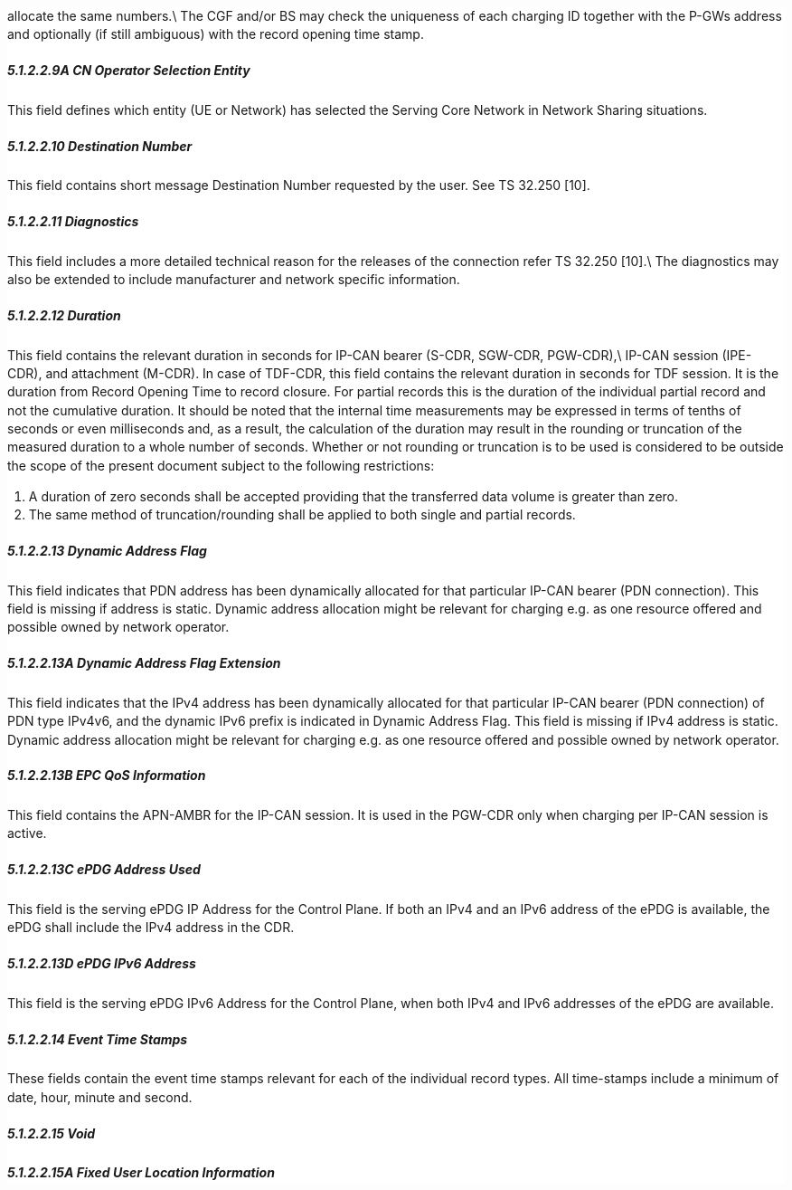 allocate the same numbers.\ The CGF and/or BS may check the uniqueness of each
charging ID together with the P-GWs address and optionally (if still
ambiguous) with the record opening time stamp.
##### 5.1.2.2.9A CN Operator Selection Entity
This field defines which entity (UE or Network) has selected the Serving Core
Network in Network Sharing situations.
##### 5.1.2.2.10 Destination Number
This field contains short message Destination Number requested by the user.
See TS 32.250 [10].
##### 5.1.2.2.11 Diagnostics
This field includes a more detailed technical reason for the releases of the
connection refer TS 32.250 [10].\ The diagnostics may also be extended to
include manufacturer and network specific information.
##### 5.1.2.2.12 Duration
This field contains the relevant duration in seconds for IP-CAN bearer (S-CDR,
SGW-CDR, PGW-CDR),\ IP-CAN session (IPE-CDR), and attachment (M-CDR). In case
of TDF-CDR, this field contains the relevant duration in seconds for TDF
session.
It is the duration from Record Opening Time to record closure. For partial
records this is the duration of the individual partial record and not the
cumulative duration.
It should be noted that the internal time measurements may be expressed in
terms of tenths of seconds or even milliseconds and, as a result, the
calculation of the duration may result in the rounding or truncation of the
measured duration to a whole number of seconds.
Whether or not rounding or truncation is to be used is considered to be
outside the scope of the present document subject to the following
restrictions:
1) A duration of zero seconds shall be accepted providing that the transferred
data volume is greater than zero.
2) The same method of truncation/rounding shall be applied to both single and
partial records.
##### 5.1.2.2.13 Dynamic Address Flag
This field indicates that PDN address has been dynamically allocated for that
particular IP-CAN bearer (PDN connection). This field is missing if address is
static. Dynamic address allocation might be relevant for charging e.g. as one
resource offered and possible owned by network operator.
##### 5.1.2.2.13A Dynamic Address Flag Extension
This field indicates that the IPv4 address has been dynamically allocated for
that particular IP-CAN bearer (PDN connection) of PDN type IPv4v6, and the
dynamic IPv6 prefix is indicated in Dynamic Address Flag. This field is
missing if IPv4 address is static. Dynamic address allocation might be
relevant for charging e.g. as one resource offered and possible owned by
network operator.
##### 5.1.2.2.13B EPC QoS Information
This field contains the APN-AMBR for the IP-CAN session. It is used in the
PGW-CDR only when charging per IP-CAN session is active.
##### 5.1.2.2.13C ePDG Address Used
This field is the serving ePDG IP Address for the Control Plane. If both an
IPv4 and an IPv6 address of the ePDG is available, the ePDG shall include the
IPv4 address in the CDR.
##### 5.1.2.2.13D ePDG IPv6 Address
This field is the serving ePDG IPv6 Address for the Control Plane, when both
IPv4 and IPv6 addresses of the ePDG are available.
##### 5.1.2.2.14 Event Time Stamps
These fields contain the event time stamps relevant for each of the individual
record types.
All time-stamps include a minimum of date, hour, minute and second.
##### 5.1.2.2.15 Void
##### 5.1.2.2.15A Fixed User Location Information
